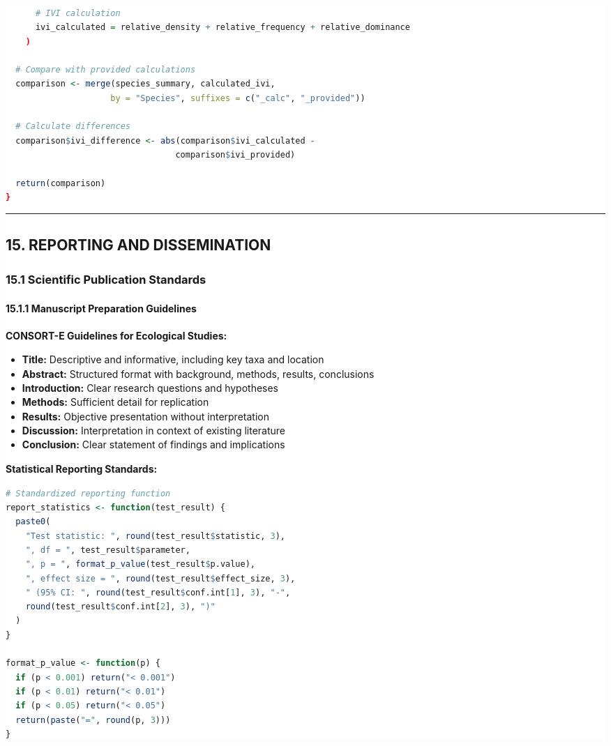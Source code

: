 ```r
      # IVI calculation
      ivi_calculated = relative_density + relative_frequency + relative_dominance
    )
  
  # Compare with provided calculations
  comparison <- merge(species_summary, calculated_ivi, 
                     by = "Species", suffixes = c("_calc", "_provided"))
  
  # Calculate differences
  comparison$ivi_difference <- abs(comparison$ivi_calculated - 
                                  comparison$ivi_provided)
  
  return(comparison)
}
```

---

## 15. REPORTING AND DISSEMINATION

### 15.1 Scientific Publication Standards

#### 15.1.1 Manuscript Preparation Guidelines

**CONSORT-E Guidelines for Ecological Studies:**
- **Title:** Descriptive and informative, including key taxa and location
- **Abstract:** Structured format with background, methods, results, conclusions
- **Introduction:** Clear research questions and hypotheses
- **Methods:** Sufficient detail for replication
- **Results:** Objective presentation without interpretation
- **Discussion:** Interpretation in context of existing literature
- **Conclusion:** Clear statement of findings and implications

**Statistical Reporting Standards:**
```r
# Standardized reporting function
report_statistics <- function(test_result) {
  paste0(
    "Test statistic: ", round(test_result$statistic, 3),
    ", df = ", test_result$parameter,
    ", p = ", format_p_value(test_result$p.value),
    ", effect size = ", round(test_result$effect_size, 3),
    " (95% CI: ", round(test_result$conf.int[1], 3), "-",
    round(test_result$conf.int[2], 3), ")"
  )
}

format_p_value <- function(p) {
  if (p < 0.001) return("< 0.001")
  if (p < 0.01) return("< 0.01")
  if (p < 0.05) return("< 0.05")
  return(paste("=", round(p, 3)))
}
```
